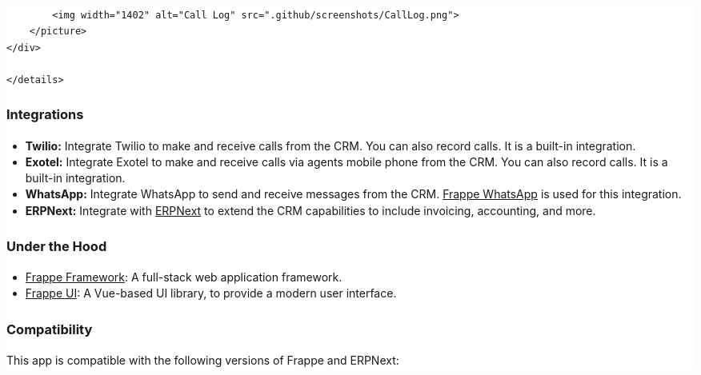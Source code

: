             <img width="1402" alt="Call Log" src=".github/screenshots/CallLog.png">
        </picture>
    </div>

    </details>

### Integrations

-   **Twilio:** Integrate Twilio to make and receive calls from the CRM. You can also record calls. It is a built-in integration.
-   **Exotel:** Integrate Exotel to make and receive calls via agents mobile phone from the CRM. You can also record calls. It is a built-in integration.
-   **WhatsApp:** Integrate WhatsApp to send and receive messages from the CRM. [Frappe WhatsApp](https://github.com/shridarpatil/frappe_whatsapp) is used for this integration.
-   **ERPNext:** Integrate with [ERPNext](https://erpnext.com) to extend the CRM capabilities to include invoicing, accounting, and more.

### Under the Hood

- [Frappe Framework](https://github.com/frappe/frappe): A full-stack web application framework.
- [Frappe UI](https://github.com/frappe/frappe-ui): A Vue-based UI library, to provide a modern user interface.

### Compatibility
This app is compatible with the following versions of Frappe and ERPNext:
